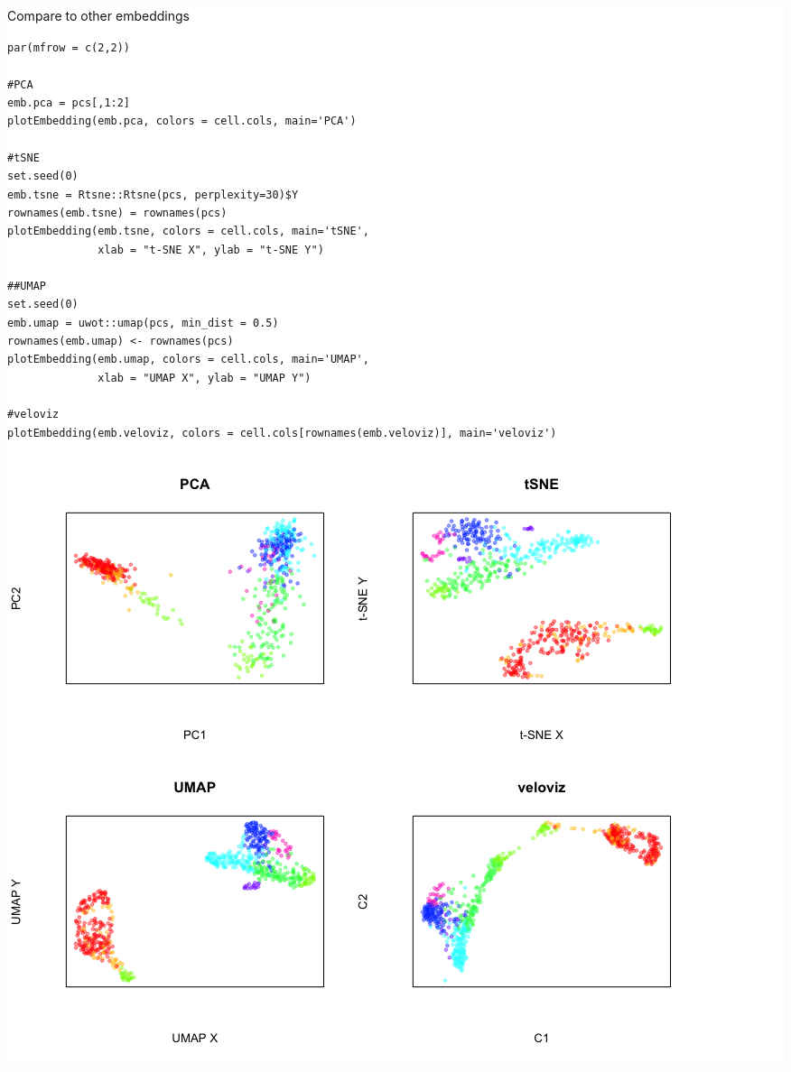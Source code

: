 Compare to other embeddings

    par(mfrow = c(2,2))

    #PCA
    emb.pca = pcs[,1:2]
    plotEmbedding(emb.pca, colors = cell.cols, main='PCA')

    #tSNE
    set.seed(0)
    emb.tsne = Rtsne::Rtsne(pcs, perplexity=30)$Y
    rownames(emb.tsne) = rownames(pcs)
    plotEmbedding(emb.tsne, colors = cell.cols, main='tSNE',
                  xlab = "t-SNE X", ylab = "t-SNE Y")

    ##UMAP
    set.seed(0)
    emb.umap = uwot::umap(pcs, min_dist = 0.5)
    rownames(emb.umap) <- rownames(pcs)
    plotEmbedding(emb.umap, colors = cell.cols, main='UMAP',
                  xlab = "UMAP X", ylab = "UMAP Y")

    #veloviz
    plotEmbedding(emb.veloviz, colors = cell.cols[rownames(emb.veloviz)], main='veloviz')

![](pancreas_files/figure-markdown_strict/unnamed-chunk-6-1.png)
